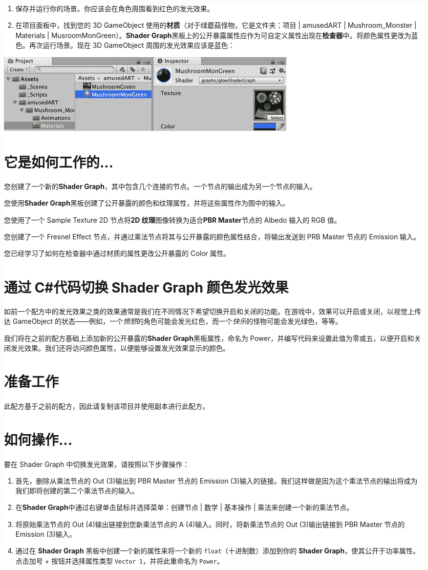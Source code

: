 1.  保存并运行你的场景。你应该会在角色周围看到红色的发光效果。

1.  在项目面板中，找到您的 3D GameObject 使用的**材质**（对于绿蘑菇怪物，它是文件夹：项目 | amusedART | Mushroom_Monster | Materials | MusroomMonGreen）。**Shader Graph**黑板上的公开暴露属性应作为可自定义属性出现在**检查器**中。将颜色属性更改为蓝色。再次运行场景。现在 3D GameObject 周围的发光效果应该是蓝色：

![图片](img/6a7a69b0-5269-4459-becb-ca27edd6f3a2.png)

# 它是如何工作的...

您创建了一个新的**Shader Graph**，其中包含几个连接的节点。一个节点的输出成为另一个节点的输入。

您使用**Shader Graph**黑板创建了公开暴露的颜色和纹理属性，并将这些属性作为图中的输入。

您使用了一个 Sample Texture 2D 节点将**2D 纹理**图像转换为适合**PBR Master**节点的 Albedo 输入的 RGB 值。

您创建了一个 Fresnel Effect 节点，并通过乘法节点将其与公开暴露的颜色属性结合，将输出发送到 PRB Master 节点的 Emission 输入。

您已经学习了如何在检查器中通过材质的属性更改公开暴露的 Color 属性。

# 通过 C#代码切换 Shader Graph 颜色发光效果

如前一个配方中的发光效果之类的效果通常是我们在不同情况下希望切换开启和关闭的功能。在游戏中，效果可以开启或关闭，以视觉上传达 GameObject 的状态——例如，一个*愤怒*的角色可能会发光红色，而一个*快乐*的怪物可能会发光绿色，等等。

我们将在之前的配方基础上添加新的公开暴露的**Shader Graph**黑板属性，命名为 Power，并编写代码来设置此值为零或五，以便开启和关闭发光效果。我们还将访问颜色属性，以便能够设置发光效果显示的颜色。

# 准备工作

此配方基于之前的配方，因此请复制该项目并使用副本进行此配方。

# 如何操作...

要在 Shader Graph 中切换发光效果，请按照以下步骤操作：

1.  首先，删除从乘法节点的 Out (3)输出到 PBR Master 节点的 Emission (3)输入的链接。我们这样做是因为这个乘法节点的输出将成为我们即将创建的第二个乘法节点的输入。

1.  在**Shader Graph**中通过右键单击鼠标并选择菜单：创建节点 | 数学 | 基本操作 | 乘法来创建一个新的乘法节点。

1.  将原始乘法节点的 Out (4)输出链接到您新乘法节点的 A (4)输入。同时，将新乘法节点的 Out (3)输出链接到 PBR Master 节点的 Emission (3)输入。

1.  通过在 **Shader Graph** 黑板中创建一个新的属性来将一个新的 `float`（十进制数）添加到你的 **Shader Graph**，使其公开于功率属性。点击加号 + 按钮并选择属性类型 `Vector 1`，并将此重命名为 `Power`。
